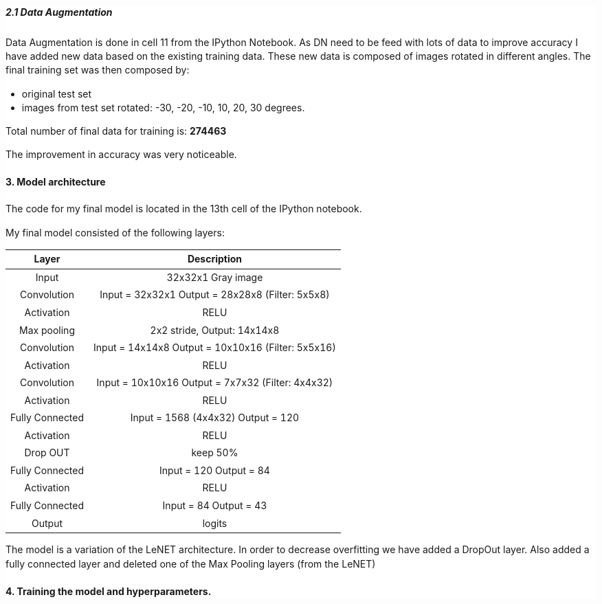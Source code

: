 ##### 2.1 Data Augmentation

Data Augmentation is done in cell 11 from the IPython Notebook.
As DN need to be feed with lots of data to improve accuracy I have added new data based on the existing training data. These new data is composed of images rotated in different angles. The final training set was then composed by:

- original test set
- images from test set rotated: -30, -20, -10, 10, 20, 30 degrees.

Total number of final data for training is: **274463**

The improvement in accuracy was very noticeable.


#### 3. Model architecture

The code for my final model is located in the 13th cell of the IPython notebook. 

My final model consisted of the following layers:

| Layer         		|     Description	        					| 
|:---------------------:|:---------------------------------------------:| 
| Input         		| 32x32x1 Gray image   							| 
| Convolution    	    | Input = 32x32x1 Output = 28x28x8 (Filter: 5x5x8) 	|
| Activation			| RELU											|
| Max pooling	      	| 2x2 stride,  Output: 14x14x8  				|
| Convolution    	    | Input = 14x14x8 Output = 10x10x16 (Filter: 5x5x16)	|
| Activation			| RELU											|
| Convolution    	    | Input = 10x10x16 Output = 7x7x32 (Filter: 4x4x32)	|
| Activation			| RELU											|
| Fully Connected       | Input = 1568 (4x4x32)  Output = 120 |
| Activation			| RELU											|
| Drop OUT			| keep 50%											|
| Fully Connected       | Input = 120   Output = 84 |
| Activation			| RELU											|
| Fully Connected       | Input = 84  Output = 43 |
| Output |logits|

The model is a variation of the LeNET architecture.  In order to decrease overfitting we have added a DropOut layer.
Also added a fully connected layer and deleted one of the Max Pooling layers (from the LeNET)

#### 4. Training the model and hyperparameters.
